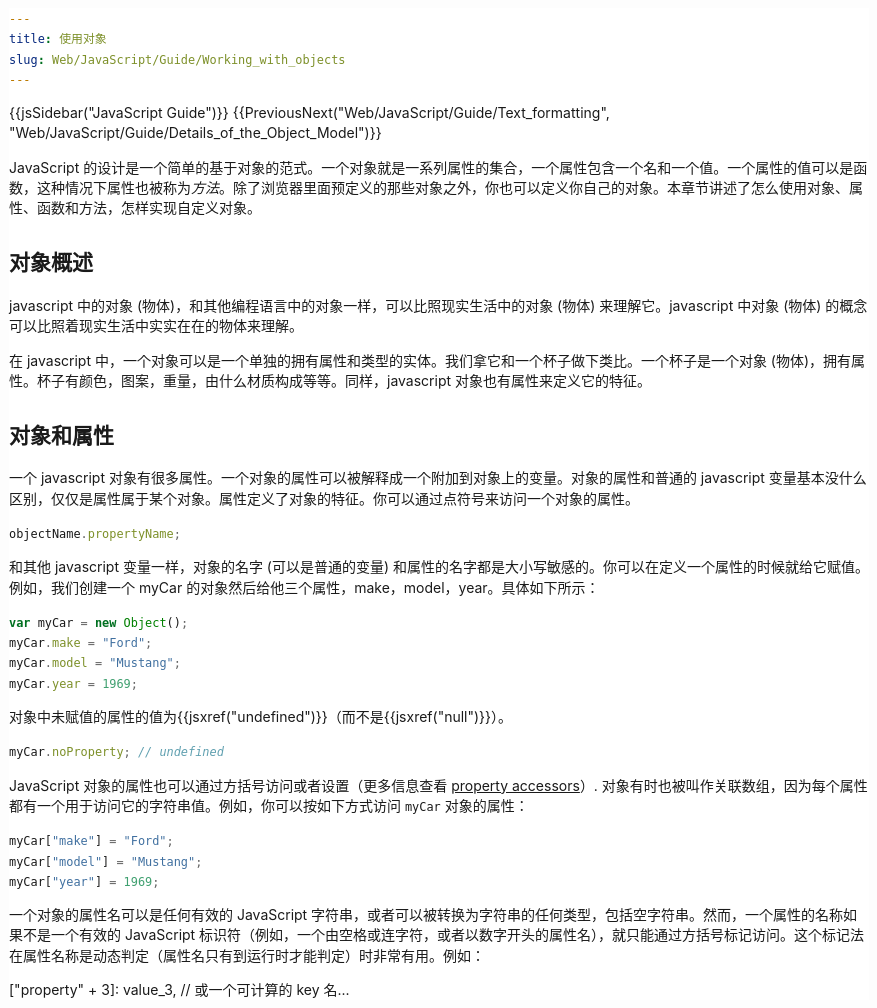 ```yaml
---
title: 使用对象
slug: Web/JavaScript/Guide/Working_with_objects
---
```


{{jsSidebar("JavaScript Guide")}} {{PreviousNext("Web/JavaScript/Guide/Text_formatting", "Web/JavaScript/Guide/Details_of_the_Object_Model")}}

JavaScript 的设计是一个简单的基于对象的范式。一个对象就是一系列属性的集合，一个属性包含一个名和一个值。一个属性的值可以是函数，这种情况下属性也被称为*方法*。除了浏览器里面预定义的那些对象之外，你也可以定义你自己的对象。本章节讲述了怎么使用对象、属性、函数和方法，怎样实现自定义对象。

## 对象概述

javascript 中的对象 (物体)，和其他编程语言中的对象一样，可以比照现实生活中的对象 (物体) 来理解它。javascript 中对象 (物体) 的概念可以比照着现实生活中实实在在的物体来理解。

在 javascript 中，一个对象可以是一个单独的拥有属性和类型的实体。我们拿它和一个杯子做下类比。一个杯子是一个对象 (物体)，拥有属性。杯子有颜色，图案，重量，由什么材质构成等等。同样，javascript 对象也有属性来定义它的特征。

## 对象和属性

一个 javascript 对象有很多属性。一个对象的属性可以被解释成一个附加到对象上的变量。对象的属性和普通的 javascript 变量基本没什么区别，仅仅是属性属于某个对象。属性定义了对象的特征。你可以通过点符号来访问一个对象的属性。

```js
objectName.propertyName;
```

和其他 javascript 变量一样，对象的名字 (可以是普通的变量) 和属性的名字都是大小写敏感的。你可以在定义一个属性的时候就给它赋值。例如，我们创建一个 myCar 的对象然后给他三个属性，make，model，year。具体如下所示：

```js
var myCar = new Object();
myCar.make = "Ford";
myCar.model = "Mustang";
myCar.year = 1969;
```

对象中未赋值的属性的值为{{jsxref("undefined")}}（而不是{{jsxref("null")}}）。

```js
myCar.noProperty; // undefined
```

JavaScript 对象的属性也可以通过方括号访问或者设置（更多信息查看 [property accessors](/zh-CN/docs/Web/JavaScript/Reference/Operators/Property_accessors)）. 对象有时也被叫作关联数组，因为每个属性都有一个用于访问它的字符串值。例如，你可以按如下方式访问 `myCar` 对象的属性：

```js
myCar["make"] = "Ford";
myCar["model"] = "Mustang";
myCar["year"] = 1969;
```

一个对象的属性名可以是任何有效的 JavaScript 字符串，或者可以被转换为字符串的任何类型，包括空字符串。然而，一个属性的名称如果不是一个有效的 JavaScript 标识符（例如，一个由空格或连字符，或者以数字开头的属性名），就只能通过方括号标记访问。这个标记法在属性名称是动态判定（属性名只有到运行时才能判定）时非常有用。例如：


  ["property" + 3]: value_3, //  或一个可计算的 key 名...